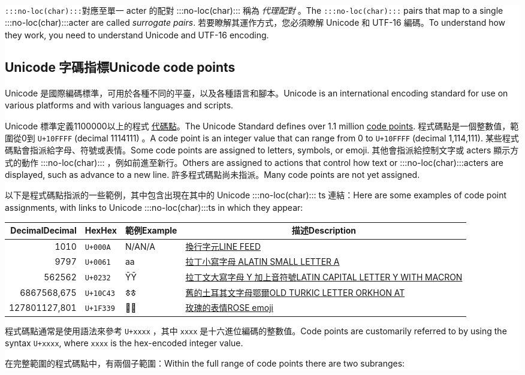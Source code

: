 <span data-ttu-id="a0071-125">`:::no-loc(char):::`對應至單一 acter 的配對 :::no-loc(char)::: 稱為 *代理配對* 。</span><span class="sxs-lookup"><span data-stu-id="a0071-125">The `:::no-loc(char):::` pairs that map to a single :::no-loc(char):::acter are called *surrogate pairs*.</span></span> <span data-ttu-id="a0071-126">若要瞭解其運作方式，您必須瞭解 Unicode 和 UTF-16 編碼。</span><span class="sxs-lookup"><span data-stu-id="a0071-126">To understand how they work, you need to understand Unicode and UTF-16 encoding.</span></span>

## <a name="unicode-code-points"></a><span data-ttu-id="a0071-127">Unicode 字碼指標</span><span class="sxs-lookup"><span data-stu-id="a0071-127">Unicode code points</span></span>

<span data-ttu-id="a0071-128">Unicode 是國際編碼標準，可用於各種不同的平臺，以及各種語言和腳本。</span><span class="sxs-lookup"><span data-stu-id="a0071-128">Unicode is an international encoding standard for use on various platforms and with various languages and scripts.</span></span>

<span data-ttu-id="a0071-129">Unicode 標準定義1100000以上的程式 [代碼點](https://www.unicode.org/glossary/#code_point)。</span><span class="sxs-lookup"><span data-stu-id="a0071-129">The Unicode Standard defines over 1.1 million [code points](https://www.unicode.org/glossary/#code_point).</span></span> <span data-ttu-id="a0071-130">程式碼點是一個整數值，範圍從0到 `U+10FFFF` (decimal 1114111) 。</span><span class="sxs-lookup"><span data-stu-id="a0071-130">A code point is an integer value that can range from 0 to `U+10FFFF` (decimal 1,114,111).</span></span> <span data-ttu-id="a0071-131">某些程式碼點會指派給字母、符號或表情。</span><span class="sxs-lookup"><span data-stu-id="a0071-131">Some code points are assigned to letters, symbols, or emoji.</span></span> <span data-ttu-id="a0071-132">其他會指派給控制文字或 acters 顯示方式的動作 :::no-loc(char)::: ，例如前進至新行。</span><span class="sxs-lookup"><span data-stu-id="a0071-132">Others are assigned to actions that control how text or :::no-loc(char):::acters are displayed, such as advance to a new line.</span></span> <span data-ttu-id="a0071-133">許多程式碼點尚未指派。</span><span class="sxs-lookup"><span data-stu-id="a0071-133">Many code points are not yet assigned.</span></span>

<span data-ttu-id="a0071-134">以下是程式碼點指派的一些範例，其中包含出現在其中的 Unicode :::no-loc(char)::: ts 連結：</span><span class="sxs-lookup"><span data-stu-id="a0071-134">Here are some examples of code point assignments, with links to Unicode :::no-loc(char):::ts in which they appear:</span></span>

|<span data-ttu-id="a0071-135">Decimal</span><span class="sxs-lookup"><span data-stu-id="a0071-135">Decimal</span></span>|<span data-ttu-id="a0071-136">Hex</span><span class="sxs-lookup"><span data-stu-id="a0071-136">Hex</span></span>       |<span data-ttu-id="a0071-137">範例</span><span class="sxs-lookup"><span data-stu-id="a0071-137">Example</span></span>|<span data-ttu-id="a0071-138">描述</span><span class="sxs-lookup"><span data-stu-id="a0071-138">Description</span></span>|
|------:|----------|-------|-----------|
|<span data-ttu-id="a0071-139">10</span><span class="sxs-lookup"><span data-stu-id="a0071-139">10</span></span>     | `U+000A` |<span data-ttu-id="a0071-140">N/A</span><span class="sxs-lookup"><span data-stu-id="a0071-140">N/A</span></span>| <span data-ttu-id="a0071-141">[換行字元](https://www.unicode.org/:::no-loc(char):::ts/PDF/U0000.pdf)</span><span class="sxs-lookup"><span data-stu-id="a0071-141">[LINE FEED](https://www.unicode.org/:::no-loc(char):::ts/PDF/U0000.pdf)</span></span> |
|<span data-ttu-id="a0071-142">97</span><span class="sxs-lookup"><span data-stu-id="a0071-142">97</span></span>     | `U+0061` | <span data-ttu-id="a0071-143">a</span><span class="sxs-lookup"><span data-stu-id="a0071-143">a</span></span> | <span data-ttu-id="a0071-144">[拉丁小寫字母 A](https://www.unicode.org/:::no-loc(char):::ts/PDF/U0000.pdf)</span><span class="sxs-lookup"><span data-stu-id="a0071-144">[LATIN SMALL LETTER A](https://www.unicode.org/:::no-loc(char):::ts/PDF/U0000.pdf)</span></span> |
|<span data-ttu-id="a0071-145">562</span><span class="sxs-lookup"><span data-stu-id="a0071-145">562</span></span>    | `U+0232` | <span data-ttu-id="a0071-146">Ȳ</span><span class="sxs-lookup"><span data-stu-id="a0071-146">Ȳ</span></span> | <span data-ttu-id="a0071-147">[拉丁文大寫字母 Y 加上音符號](https://www.unicode.org/:::no-loc(char):::ts/PDF/U0180.pdf)</span><span class="sxs-lookup"><span data-stu-id="a0071-147">[LATIN CAPITAL LETTER Y WITH MACRON](https://www.unicode.org/:::no-loc(char):::ts/PDF/U0180.pdf)</span></span> |
|<span data-ttu-id="a0071-148">68675</span><span class="sxs-lookup"><span data-stu-id="a0071-148">68,675</span></span> | `U+10C43`| <span data-ttu-id="a0071-149">𐱃</span><span class="sxs-lookup"><span data-stu-id="a0071-149">𐱃</span></span> | <span data-ttu-id="a0071-150">[舊的土耳其文字母鄂爾](https://www.unicode.org/:::no-loc(char):::ts/PDF/U10C00.pdf)</span><span class="sxs-lookup"><span data-stu-id="a0071-150">[OLD TURKIC LETTER ORKHON AT](https://www.unicode.org/:::no-loc(char):::ts/PDF/U10C00.pdf)</span></span> |
|<span data-ttu-id="a0071-151">127801</span><span class="sxs-lookup"><span data-stu-id="a0071-151">127,801</span></span>| `U+1F339`| <span data-ttu-id="a0071-152">🌹</span><span class="sxs-lookup"><span data-stu-id="a0071-152">🌹</span></span> | <span data-ttu-id="a0071-153">[玫瑰的表情](https://www.unicode.org/:::no-loc(char):::ts/PDF/U1F300.pdf)</span><span class="sxs-lookup"><span data-stu-id="a0071-153">[ROSE emoji](https://www.unicode.org/:::no-loc(char):::ts/PDF/U1F300.pdf)</span></span> |

<span data-ttu-id="a0071-154">程式碼點通常是使用語法來參考 `U+xxxx` ，其中 `xxxx` 是十六進位編碼的整數值。</span><span class="sxs-lookup"><span data-stu-id="a0071-154">Code points are customarily referred to by using the syntax `U+xxxx`, where `xxxx` is the hex-encoded integer value.</span></span>

<span data-ttu-id="a0071-155">在完整範圍的程式碼點中，有兩個子範圍：</span><span class="sxs-lookup"><span data-stu-id="a0071-155">Within the full range of code points there are two subranges:</span></span>
